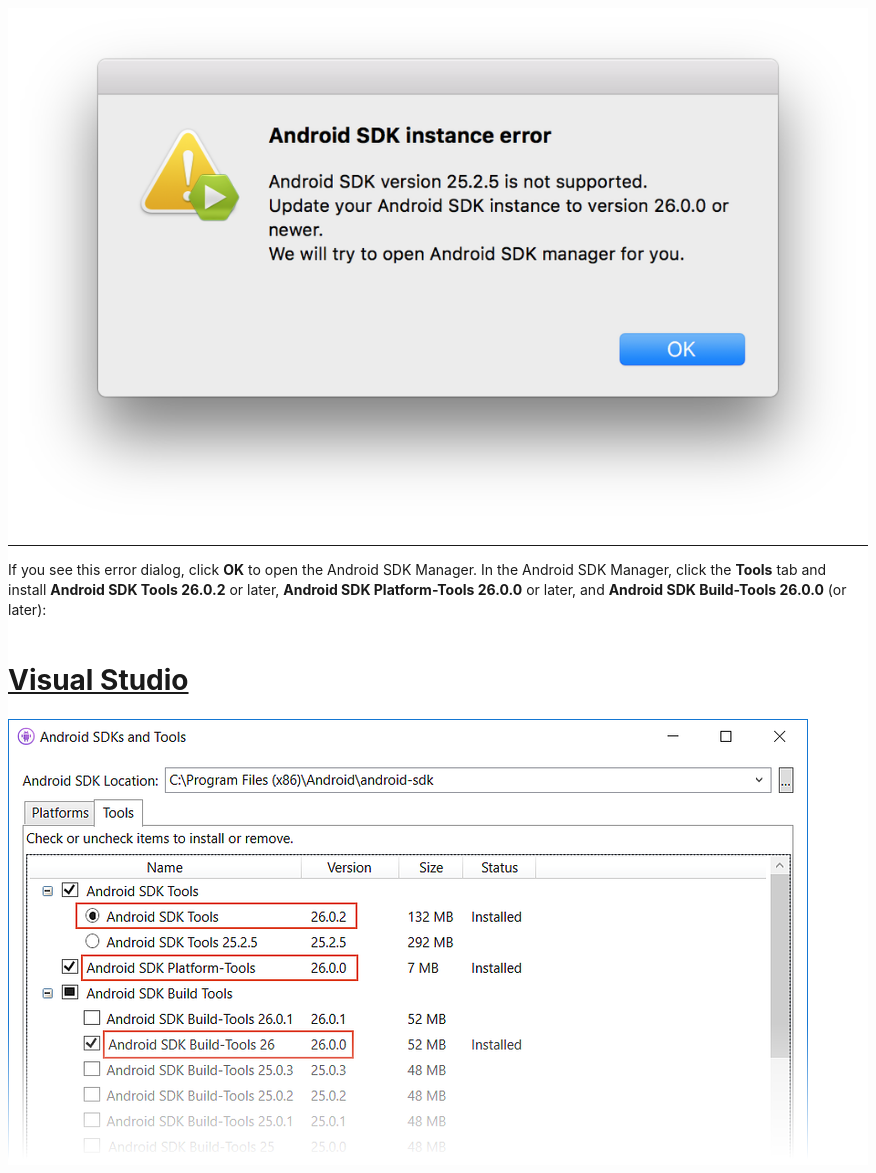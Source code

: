 ![Android SDK instance error dialog](xamarin-device-manager-images/mac/02-sdk-instance-error.png)

-----

If you see this error dialog, click **OK** to open the Android SDK
Manager. In the Android SDK Manager, click the **Tools** tab and
install **Android SDK Tools 26.0.2** or later, **Android SDK
Platform-Tools 26.0.0** or later, and **Android SDK Build-Tools
26.0.0** (or later):

# [Visual Studio](#tab/vswin)

[![Installing Android SDK Tools 26.0](xamarin-device-manager-images/win/03-sdk-tools-sml.png)](xamarin-device-manager-images/win/03-sdk-tools.png#lightbox)
